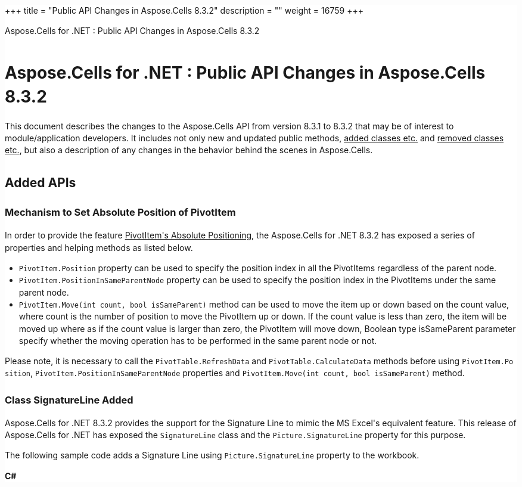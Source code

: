 +++
title = "Public API Changes in Aspose.Cells 8.3.2" 
description = "" 
weight = 16759 
+++

Aspose.Cells for .NET : Public API Changes in Aspose.Cells 8.3.2  

# Aspose.Cells for .NET : Public API Changes in Aspose.Cells 8.3.2


This document describes the changes to the Aspose.Cells API from version 8.3.1 to 8.3.2 that may be of interest to module/application developers. It includes not only new and updated public methods, [added classes etc.](http://localhost:1313/cellsnet/developerguide/knowledgebase/migratingfromearlierversionsofasposecells/public+api+changes+in+aspose.cells+8.3.2) and [removed classes etc.](http://localhost:1313/cellsnet/developerguide/knowledgebase/migratingfromearlierversionsofasposecells/public+api+changes+in+aspose.cells+8.3.2), but also a description of any changes in the behavior behind the scenes in Aspose.Cells.

## Added APIs

### Mechanism to Set Absolute Position of PivotItem

In order to provide the feature [PivotItem's Absolute Positioning](http://localhost:1313/cellsnet/developerguide/technicalarticles/asposecellsgeneral/managingpivottablesandpivotcharts/specifying+the+absolute+position+of+the+pivot+item), the Aspose.Cells for .NET 8.3.2 has exposed a series of properties and helping methods as listed below.

*   `PivotItem.Position` property can be used to specify the position index in all the PivotItems regardless of the parent node.
*   `PivotItem.PositionInSameParentNode` property can be used to specify the position index in the PivotItems under the same parent node.
*   `PivotItem.Move(int count, bool isSameParent)` method can be used to move the item up or down based on the count value, where count is the number of position to move the PivotItem up or down. If the count value is less than zero, the item will be moved up where as if the count value is larger than zero, the PivotItem will move down, Boolean type isSameParent parameter specify whether the moving operation has to be performed in the same parent node or not.

Please note, it is necessary to call the `PivotTable.RefreshData` and `PivotTable.CalculateData` methods before using `PivotItem.Position`, `PivotItem.PositionInSameParentNode` properties and `PivotItem.Move(int count, bool isSameParent)` method.

### Class SignatureLine Added

Aspose.Cells for .NET 8.3.2 provides the support for the Signature Line to mimic the MS Excel's equivalent feature. This release of Aspose.Cells for .NET has exposed the `SignatureLine` class and the `Picture.SignatureLine` property for this purpose.

The following sample code adds a Signature Line using `Picture.SignatureLine` property to the workbook.

**C#**
